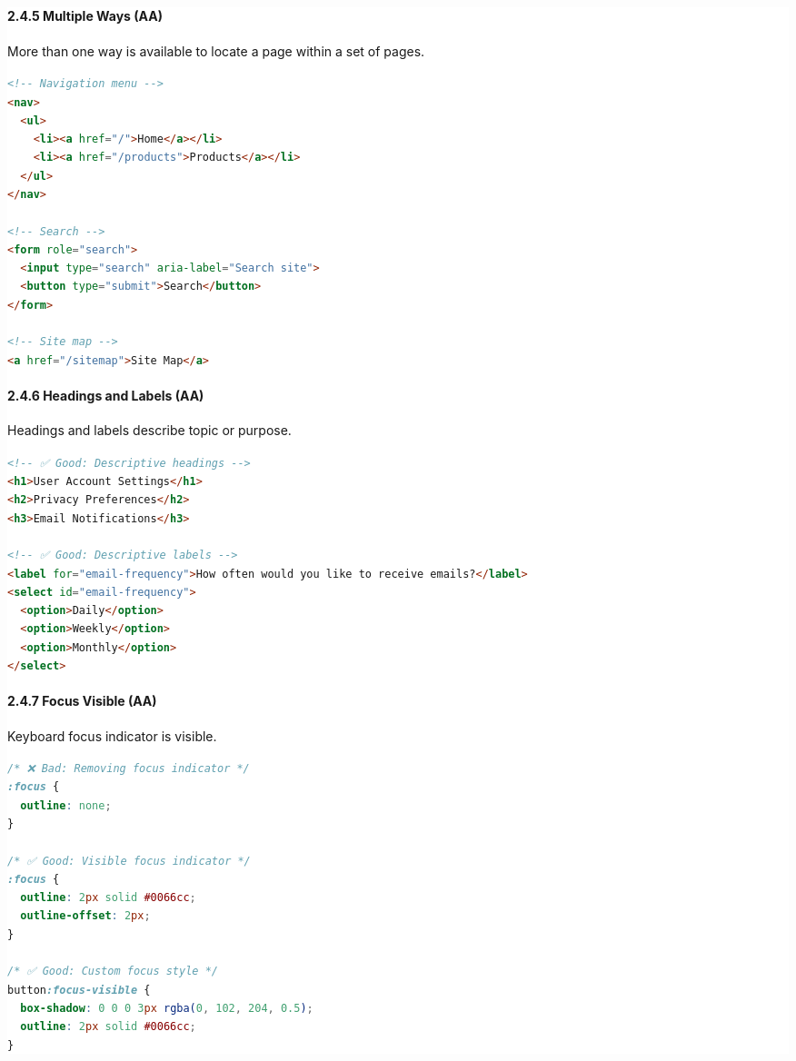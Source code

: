 #### 2.4.5 Multiple Ways (AA)

More than one way is available to locate a page within a set of pages.

```html
<!-- Navigation menu -->
<nav>
  <ul>
    <li><a href="/">Home</a></li>
    <li><a href="/products">Products</a></li>
  </ul>
</nav>

<!-- Search -->
<form role="search">
  <input type="search" aria-label="Search site">
  <button type="submit">Search</button>
</form>

<!-- Site map -->
<a href="/sitemap">Site Map</a>
```

#### 2.4.6 Headings and Labels (AA)

Headings and labels describe topic or purpose.

```html
<!-- ✅ Good: Descriptive headings -->
<h1>User Account Settings</h1>
<h2>Privacy Preferences</h2>
<h3>Email Notifications</h3>

<!-- ✅ Good: Descriptive labels -->
<label for="email-frequency">How often would you like to receive emails?</label>
<select id="email-frequency">
  <option>Daily</option>
  <option>Weekly</option>
  <option>Monthly</option>
</select>
```

#### 2.4.7 Focus Visible (AA)

Keyboard focus indicator is visible.

```css
/* ❌ Bad: Removing focus indicator */
:focus {
  outline: none;
}

/* ✅ Good: Visible focus indicator */
:focus {
  outline: 2px solid #0066cc;
  outline-offset: 2px;
}

/* ✅ Good: Custom focus style */
button:focus-visible {
  box-shadow: 0 0 0 3px rgba(0, 102, 204, 0.5);
  outline: 2px solid #0066cc;
}
```
